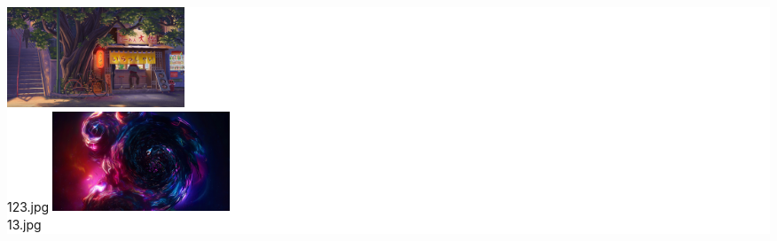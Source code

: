 </tr>
<tr>
<td valign="bottom">
<img src="./walls/123.jpg" width="200"><br>
123.jpg
</td>

<td valign="bottom">
<img src="./walls/13.jpg" width="200"><br>
13.jpg
</td>
